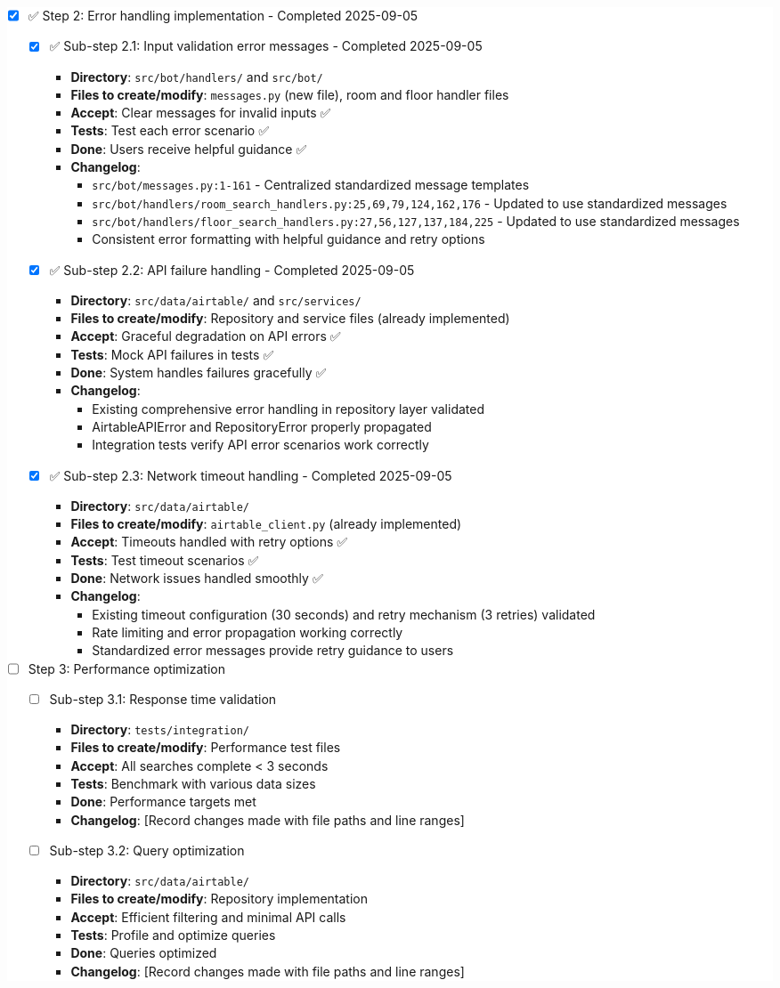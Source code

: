 - [x] ✅ Step 2: Error handling implementation - Completed 2025-09-05
  - [x] ✅ Sub-step 2.1: Input validation error messages - Completed 2025-09-05
    - **Directory**: `src/bot/handlers/` and `src/bot/`
    - **Files to create/modify**: `messages.py` (new file), room and floor handler files
    - **Accept**: Clear messages for invalid inputs ✅
    - **Tests**: Test each error scenario ✅
    - **Done**: Users receive helpful guidance ✅
    - **Changelog**: 
      - `src/bot/messages.py:1-161` - Centralized standardized message templates
      - `src/bot/handlers/room_search_handlers.py:25,69,79,124,162,176` - Updated to use standardized messages
      - `src/bot/handlers/floor_search_handlers.py:27,56,127,137,184,225` - Updated to use standardized messages
      - Consistent error formatting with helpful guidance and retry options

  - [x] ✅ Sub-step 2.2: API failure handling - Completed 2025-09-05
    - **Directory**: `src/data/airtable/` and `src/services/`
    - **Files to create/modify**: Repository and service files (already implemented)
    - **Accept**: Graceful degradation on API errors ✅
    - **Tests**: Mock API failures in tests ✅
    - **Done**: System handles failures gracefully ✅
    - **Changelog**: 
      - Existing comprehensive error handling in repository layer validated
      - AirtableAPIError and RepositoryError properly propagated
      - Integration tests verify API error scenarios work correctly

  - [x] ✅ Sub-step 2.3: Network timeout handling - Completed 2025-09-05
    - **Directory**: `src/data/airtable/`
    - **Files to create/modify**: `airtable_client.py` (already implemented)
    - **Accept**: Timeouts handled with retry options ✅
    - **Tests**: Test timeout scenarios ✅
    - **Done**: Network issues handled smoothly ✅
    - **Changelog**: 
      - Existing timeout configuration (30 seconds) and retry mechanism (3 retries) validated
      - Rate limiting and error propagation working correctly
      - Standardized error messages provide retry guidance to users

- [ ] Step 3: Performance optimization
  - [ ] Sub-step 3.1: Response time validation
    - **Directory**: `tests/integration/`
    - **Files to create/modify**: Performance test files
    - **Accept**: All searches complete < 3 seconds
    - **Tests**: Benchmark with various data sizes
    - **Done**: Performance targets met
    - **Changelog**: [Record changes made with file paths and line ranges]

  - [ ] Sub-step 3.2: Query optimization
    - **Directory**: `src/data/airtable/`
    - **Files to create/modify**: Repository implementation
    - **Accept**: Efficient filtering and minimal API calls
    - **Tests**: Profile and optimize queries
    - **Done**: Queries optimized
    - **Changelog**: [Record changes made with file paths and line ranges]
